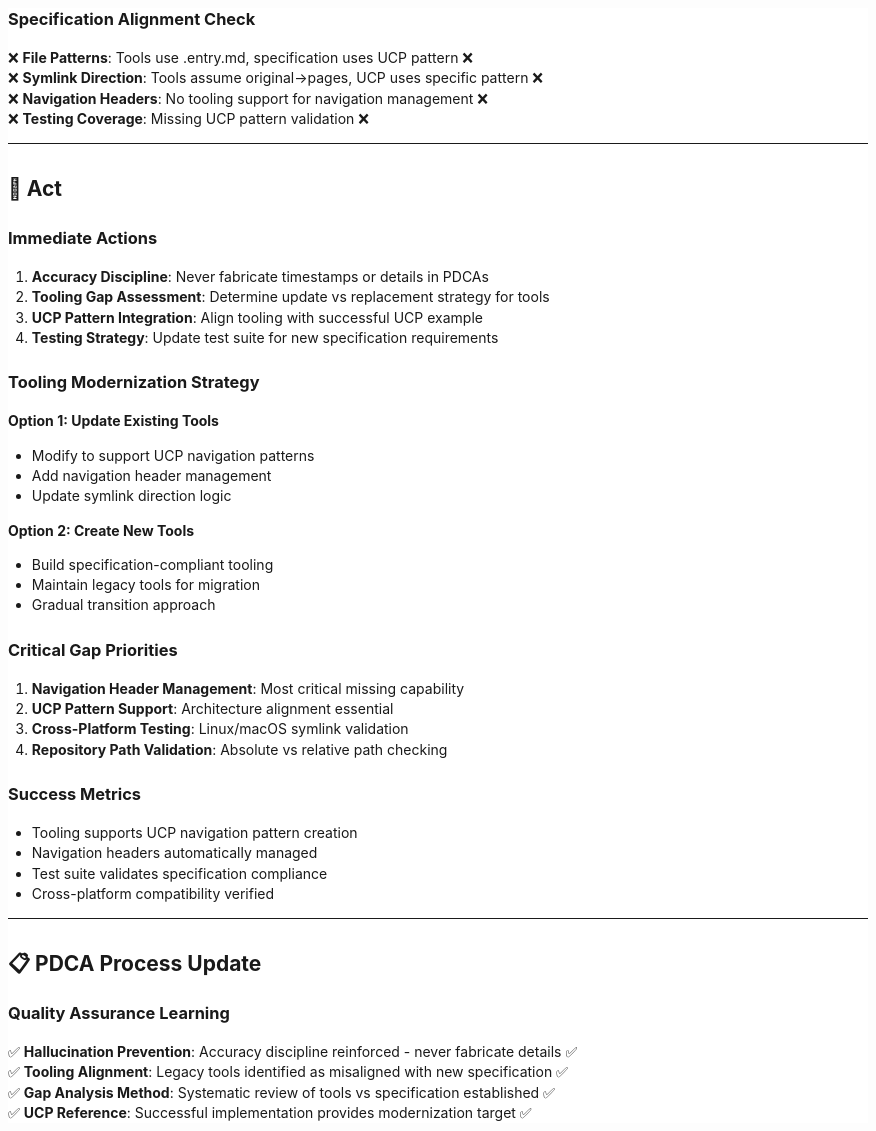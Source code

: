 ### **Specification Alignment Check**
❌ **File Patterns**: Tools use .entry.md, specification uses UCP pattern ❌  
❌ **Symlink Direction**: Tools assume original→pages, UCP uses specific pattern ❌  
❌ **Navigation Headers**: No tooling support for navigation management ❌  
❌ **Testing Coverage**: Missing UCP pattern validation ❌  

---

## **🚀 Act**

### **Immediate Actions**
1. **Accuracy Discipline**: Never fabricate timestamps or details in PDCAs
2. **Tooling Gap Assessment**: Determine update vs replacement strategy for tools
3. **UCP Pattern Integration**: Align tooling with successful UCP example
4. **Testing Strategy**: Update test suite for new specification requirements

### **Tooling Modernization Strategy**
**Option 1: Update Existing Tools**
- Modify to support UCP navigation patterns
- Add navigation header management
- Update symlink direction logic

**Option 2: Create New Tools**
- Build specification-compliant tooling
- Maintain legacy tools for migration
- Gradual transition approach

### **Critical Gap Priorities**
1. **Navigation Header Management**: Most critical missing capability
2. **UCP Pattern Support**: Architecture alignment essential
3. **Cross-Platform Testing**: Linux/macOS symlink validation
4. **Repository Path Validation**: Absolute vs relative path checking

### **Success Metrics**
- Tooling supports UCP navigation pattern creation
- Navigation headers automatically managed
- Test suite validates specification compliance
- Cross-platform compatibility verified

---

## **📋 PDCA Process Update**

### **Quality Assurance Learning**
✅ **Hallucination Prevention**: Accuracy discipline reinforced - never fabricate details ✅  
✅ **Tooling Alignment**: Legacy tools identified as misaligned with new specification ✅  
✅ **Gap Analysis Method**: Systematic review of tools vs specification established ✅  
✅ **UCP Reference**: Successful implementation provides modernization target ✅  
